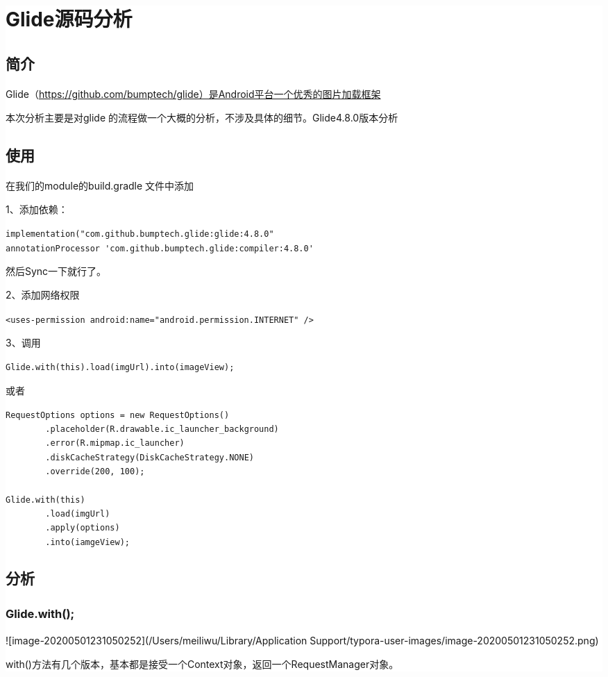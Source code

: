 # Glide源码分析

## 简介

Glide（https://github.com/bumptech/glide）是Android平台一个优秀的图片加载框架

本次分析主要是对glide 的流程做一个大概的分析，不涉及具体的细节。Glide4.8.0版本分析

## 使用

在我们的module的build.gradle 文件中添加

1、添加依赖：

```
implementation("com.github.bumptech.glide:glide:4.8.0"
annotationProcessor 'com.github.bumptech.glide:compiler:4.8.0'
```

然后Sync一下就行了。

2、添加网络权限

`<uses-permission android:name="android.permission.INTERNET" />`

3、调用

`Glide.with(this).load(imgUrl).into(imageView);`

或者

```
RequestOptions options = new RequestOptions()
        .placeholder(R.drawable.ic_launcher_background)
        .error(R.mipmap.ic_launcher)
        .diskCacheStrategy(DiskCacheStrategy.NONE)
        .override(200, 100);

Glide.with(this)
        .load(imgUrl)
        .apply(options)
        .into(iamgeView);
```



## 分析

### Glide.with();

![image-20200501231050252](/Users/meiliwu/Library/Application Support/typora-user-images/image-20200501231050252.png)



with()方法有几个版本，基本都是接受一个Context对象，返回一个RequestManager对象。
